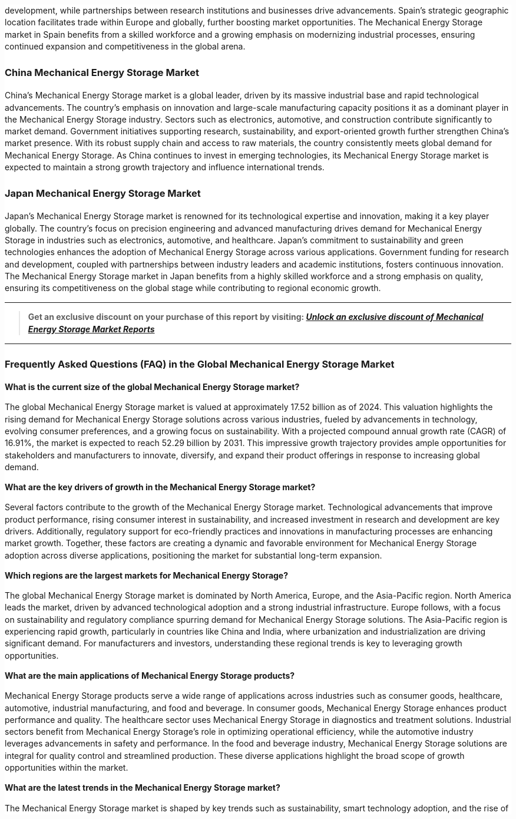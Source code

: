 development, while partnerships between research institutions and businesses drive advancements. Spain&rsquo;s strategic geographic location facilitates trade within Europe and globally, further boosting market opportunities. The Mechanical Energy Storage market in Spain benefits from a skilled workforce and a growing emphasis on modernizing industrial processes, ensuring continued expansion and competitiveness in the global arena.</p><h3>China Mechanical Energy Storage Market</h3><p>China&rsquo;s Mechanical Energy Storage market is a global leader, driven by its massive industrial base and rapid technological advancements. The country&rsquo;s emphasis on innovation and large-scale manufacturing capacity positions it as a dominant player in the Mechanical Energy Storage industry. Sectors such as electronics, automotive, and construction contribute significantly to market demand. Government initiatives supporting research, sustainability, and export-oriented growth further strengthen China&rsquo;s market presence. With its robust supply chain and access to raw materials, the country consistently meets global demand for Mechanical Energy Storage. As China continues to invest in emerging technologies, its Mechanical Energy Storage market is expected to maintain a strong growth trajectory and influence international trends.</p><h3>Japan Mechanical Energy Storage Market</h3><p>Japan&rsquo;s Mechanical Energy Storage market is renowned for its technological expertise and innovation, making it a key player globally. The country&rsquo;s focus on precision engineering and advanced manufacturing drives demand for Mechanical Energy Storage in industries such as electronics, automotive, and healthcare. Japan&rsquo;s commitment to sustainability and green technologies enhances the adoption of Mechanical Energy Storage across various applications. Government funding for research and development, coupled with partnerships between industry leaders and academic institutions, fosters continuous innovation. The Mechanical Energy Storage market in Japan benefits from a highly skilled workforce and a strong emphasis on quality, ensuring its competitiveness on the global stage while contributing to regional economic growth.</p><hr /><blockquote><p><strong>Get an exclusive discount on your purchase of this report by visiting: <em><a href="://marketresearchpulse.com/ask-for-discount/85899?utm_source=Github&amp;utm_medium=091">Unlock an exclusive discount of Mechanical Energy Storage Market Reports</a></em>&nbsp;</strong></p></blockquote><hr /><h3>Frequently Asked Questions (FAQ) in the Global Mechanical Energy Storage Market</h3><p><strong>What is the current size of the global Mechanical Energy Storage market?</strong></p><p>The global Mechanical Energy Storage market is valued at approximately 17.52 billion as of 2024. This valuation highlights the rising demand for Mechanical Energy Storage solutions across various industries, fueled by advancements in technology, evolving consumer preferences, and a growing focus on sustainability. With a projected compound annual growth rate (CAGR) of 16.91%, the market is expected to reach 52.29 billion by 2031. This impressive growth trajectory provides ample opportunities for stakeholders and manufacturers to innovate, diversify, and expand their product offerings in response to increasing global demand.</p><p><strong>What are the key drivers of growth in the Mechanical Energy Storage market?</strong></p><p>Several factors contribute to the growth of the Mechanical Energy Storage market. Technological advancements that improve product performance, rising consumer interest in sustainability, and increased investment in research and development are key drivers. Additionally, regulatory support for eco-friendly practices and innovations in manufacturing processes are enhancing market growth. Together, these factors are creating a dynamic and favorable environment for Mechanical Energy Storage adoption across diverse applications, positioning the market for substantial long-term expansion.</p><p><strong>Which regions are the largest markets for Mechanical Energy Storage?</strong></p><p>The global Mechanical Energy Storage market is dominated by North America, Europe, and the Asia-Pacific region. North America leads the market, driven by advanced technological adoption and a strong industrial infrastructure. Europe follows, with a focus on sustainability and regulatory compliance spurring demand for Mechanical Energy Storage solutions. The Asia-Pacific region is experiencing rapid growth, particularly in countries like China and India, where urbanization and industrialization are driving significant demand. For manufacturers and investors, understanding these regional trends is key to leveraging growth opportunities.</p><p><strong>What are the main applications of Mechanical Energy Storage products?</strong></p><p>Mechanical Energy Storage products serve a wide range of applications across industries such as consumer goods, healthcare, automotive, industrial manufacturing, and food and beverage. In consumer goods, Mechanical Energy Storage enhances product performance and quality. The healthcare sector uses Mechanical Energy Storage in diagnostics and treatment solutions. Industrial sectors benefit from Mechanical Energy Storage&rsquo;s role in optimizing operational efficiency, while the automotive industry leverages advancements in safety and performance. In the food and beverage industry, Mechanical Energy Storage solutions are integral for quality control and streamlined production. These diverse applications highlight the broad scope of growth opportunities within the market.</p><p><strong>What are the latest trends in the Mechanical Energy Storage market?</strong></p><p>The Mechanical Energy Storage market is shaped by key trends such as sustainability, smart technology adoption, and the rise of